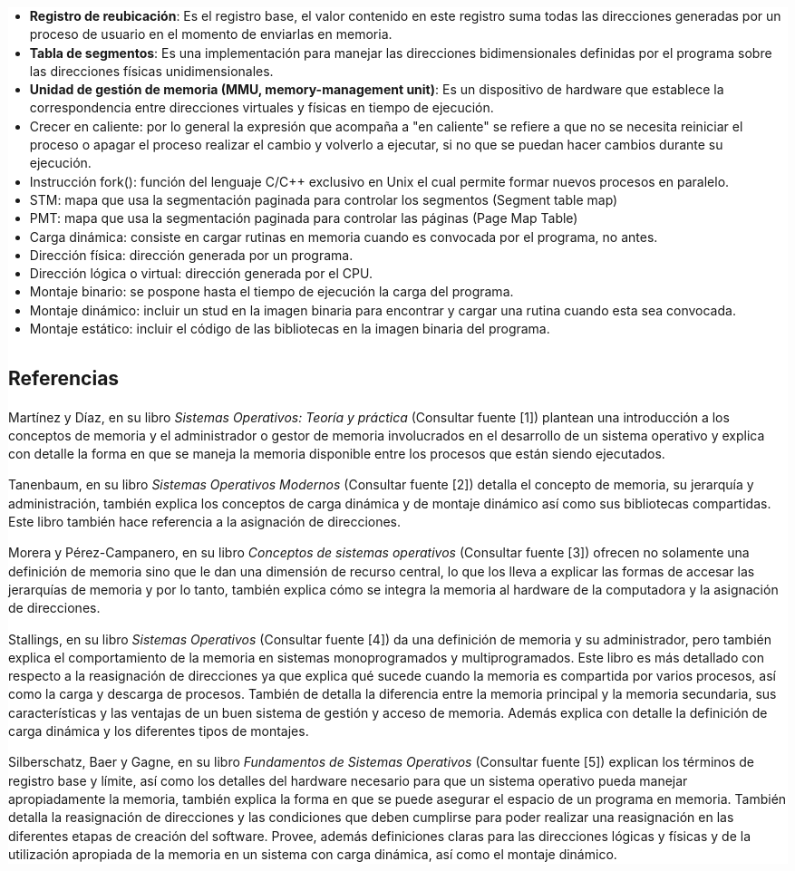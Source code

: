 * **Registro de reubicación**: Es el registro base, el valor contenido en este registro suma todas las direcciones generadas por un proceso de usuario en el momento de enviarlas en memoria.
* **Tabla de segmentos**: Es una implementación para manejar las direcciones bidimensionales definidas por el programa sobre las direcciones físicas unidimensionales.
* **Unidad de gestión de memoria (MMU, memory-management unit)**: Es un dispositivo de hardware que establece la correspondencia entre direcciones virtuales y físicas en tiempo de ejecución.
* Crecer en caliente: por lo general la expresión que acompaña a "en caliente" se refiere a que no se necesita reiniciar el proceso o apagar el proceso realizar el cambio y volverlo a ejecutar, si no que se puedan hacer cambios durante su ejecución.
* Instrucción fork(): función del lenguaje C/C++ exclusivo en Unix el cual permite formar nuevos procesos en paralelo.
* STM: mapa que usa la segmentación paginada para controlar los segmentos (Segment table map)
* PMT: mapa que usa la segmentación paginada para controlar las páginas (Page Map Table)
* Carga dinámica: consiste en cargar rutinas en memoria cuando es convocada por el programa, no antes.
* Dirección física: dirección generada por un programa. 
* Dirección lógica o virtual: dirección generada por el CPU.
* Montaje binario: se pospone hasta el tiempo de ejecución la carga del programa.
* Montaje dinámico: incluir un stud en la imagen binaria para encontrar y cargar una rutina cuando esta sea convocada.
* Montaje estático: incluir el código de las bibliotecas en la imagen binaria del programa. 

## Referencias

Martínez y Díaz, en su libro *Sistemas Operativos: Teoría y práctica* (Consultar fuente [1]) plantean una introducción a los conceptos de memoria y el administrador o gestor de memoria involucrados en el desarrollo de un sistema operativo y explica con detalle la forma en que se maneja la memoria disponible entre los procesos que están siendo ejecutados. 

Tanenbaum, en su libro *Sistemas Operativos Modernos* (Consultar fuente [2]) detalla el concepto de memoria, su jerarquía y administración, también explica los conceptos de carga dinámica y de montaje dinámico así como sus bibliotecas compartidas. Este libro también hace referencia a la asignación de direcciones. 

Morera y Pérez-Campanero, en su libro *Conceptos de sistemas operativos* (Consultar fuente [3]) ofrecen no solamente una definición de memoria sino que le dan una dimensión de recurso central, lo que los lleva a explicar las formas de accesar las jerarquías de memoria y por lo tanto, también explica cómo se integra la memoria al hardware de la computadora y la asignación de direcciones. 

Stallings, en su libro *Sistemas Operativos* (Consultar fuente [4]) da una definición de memoria y su administrador, pero también explica el comportamiento de la memoria en sistemas monoprogramados y multiprogramados. Este libro es más detallado con respecto a la reasignación de direcciones ya que explica qué sucede cuando la memoria es compartida por varios procesos, así como la carga y descarga de procesos. También de detalla la diferencia entre la memoria principal y la memoria secundaria, sus características y las ventajas de un buen sistema de gestión y acceso de memoria. Además explica con detalle la definición de carga dinámica y los diferentes tipos de montajes. 

Silberschatz, Baer y Gagne, en su libro *Fundamentos de Sistemas Operativos* (Consultar fuente [5]) explican los términos de registro base y límite, así como los detalles del hardware necesario para que un sistema operativo pueda manejar apropiadamente la memoria, también explica la forma en que se puede asegurar el espacio de un programa en memoria. También detalla la reasignación de direcciones y las condiciones que deben cumplirse para poder realizar una reasignación en las diferentes etapas de creación del software. Provee, además definiciones claras para las direcciones lógicas y físicas y de la utilización apropiada de la memoria en un sistema con carga dinámica, así como el montaje dinámico. 
